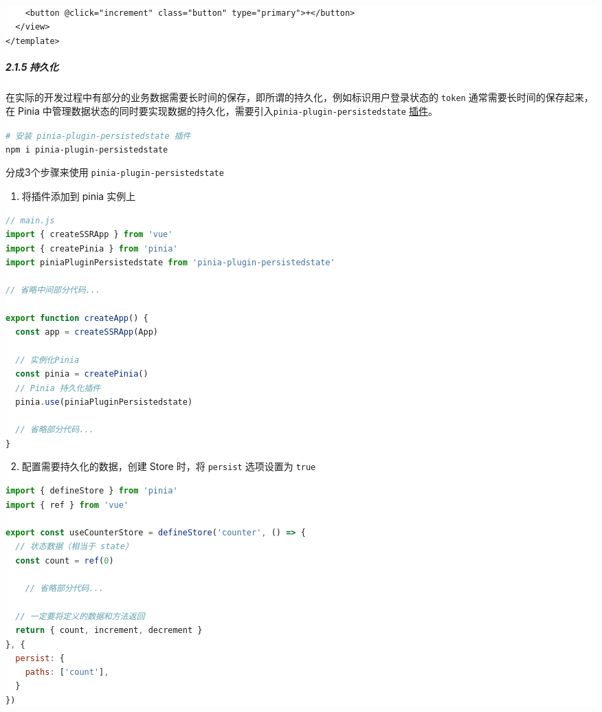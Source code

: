 ```vue
    <button @click="increment" class="button" type="primary">+</button>
  </view>
</template>
```

##### 2.1.5 持久化

在实际的开发过程中有部分的业务数据需要长时间的保存，即所谓的持久化，例如标识用户登录状态的 `token` 通常需要长时间的保存起来，在 Pinia 中管理数据状态的同时要实现数据的持久化，需要引入`pinia-plugin-persistedstate` [插件](https://prazdevs.github.io/pinia-plugin-persistedstate/zh/)。

```bash
# 安装 pinia-plugin-persistedstate 插件
npm i pinia-plugin-persistedstate
```

分成3个步骤来使用 `pinia-plugin-persistedstate`

1. 将插件添加到 pinia 实例上

```javascript
// main.js
import { createSSRApp } from 'vue'
import { createPinia } from 'pinia'
import piniaPluginPersistedstate from 'pinia-plugin-persistedstate'

// 省略中间部分代码...

export function createApp() {
  const app = createSSRApp(App)
  
  // 实例化Pinia
  const pinia = createPinia()
  // Pinia 持久化插件
  pinia.use(piniaPluginPersistedstate)
	
  // 省略部分代码...
}
```

2. 配置需要持久化的数据，创建 Store 时，将 `persist` 选项设置为 `true`

```javascript
import { defineStore } from 'pinia'
import { ref } from 'vue'

export const useCounterStore = defineStore('counter', () => {
  // 状态数据（相当于 state）
  const count = ref(0)
  
	// 省略部分代码...

  // 一定要将定义的数据和方法返回
  return { count, increment, decrement }
}, {
  persist: {
    paths: ['count'],
  }
})
```

